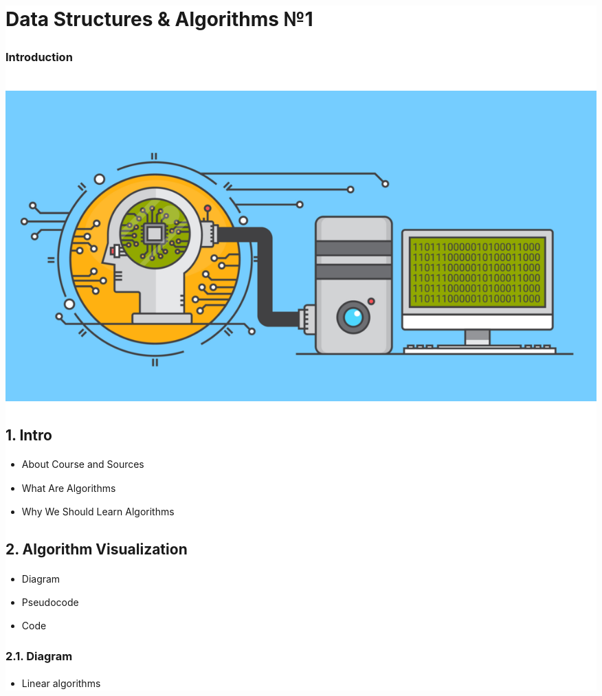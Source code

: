 # Data Structures & Algorithms №1  
### Introduction
<br/>

<img src="image_1.png" width="1000" style="margin:auto"/>

## 1. Intro

* About Course and Sources

* What Are Algorithms

* Why We Should Learn Algorithms

## 2. Algorithm Visualization

* Diagram

*  Pseudocode

* Code

### 2.1. Diagram

* Linear algorithms
